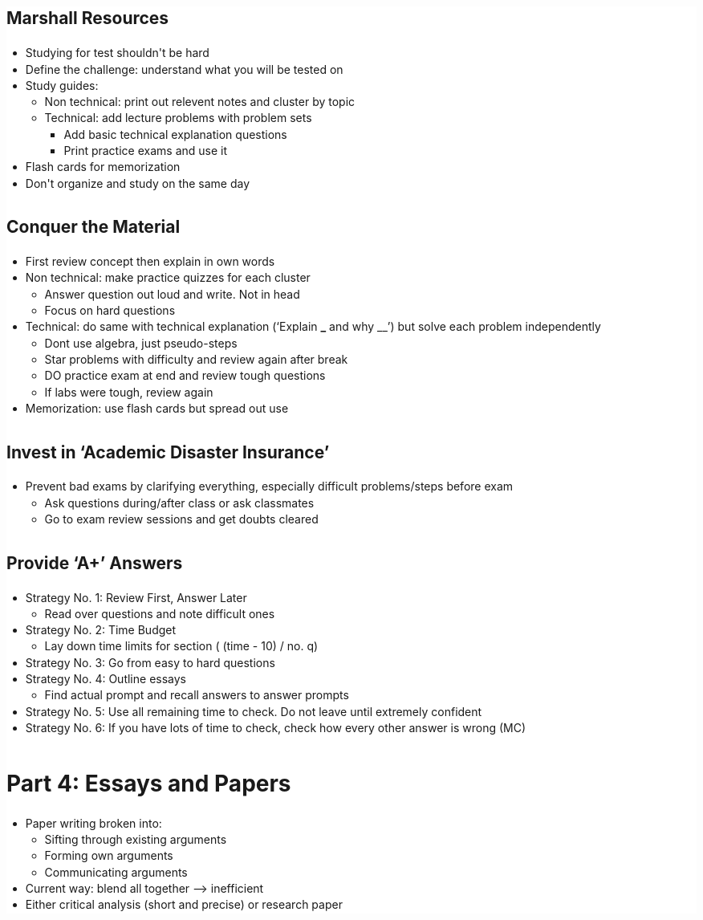 ## **Marshall Resources**

* Studying for test shouldn't be hard
* Define the challenge: understand what you will be tested on
* Study guides:
  * Non technical: print out relevent notes and cluster by topic
  * Technical: add lecture problems with problem sets
    * Add basic technical explanation questions
    * Print practice exams and use it
* Flash cards for memorization
* Don't organize and study on the same day

## **Conquer the Material**

* First review concept then explain in own words
* Non technical: make practice quizzes for each cluster
  * Answer question out loud and write. Not in head
  * Focus on hard questions
* Technical: do same with technical explanation (‘Explain **\_** and why \_\_’) but solve each problem independently
  * Dont use algebra, just pseudo-steps
  * Star problems with difficulty and review again after break
  * DO practice exam at end and review tough questions
  * If labs were tough, review again
* Memorization: use flash cards but spread out use

## **Invest in ‘Academic Disaster Insurance’**

* Prevent bad exams by clarifying everything, especially difficult problems/steps before exam
  * Ask questions during/after class or ask classmates
  * Go to exam review sessions and get doubts cleared

## **Provide ‘A+’ Answers**

* Strategy No. 1: Review First, Answer Later
  * Read over questions and note difficult ones
* Strategy No. 2: Time Budget
  * Lay down time limits for section ( (time - 10) / no. q)
* Strategy No. 3: Go from easy to hard questions
* Strategy No. 4: Outline essays
  * Find actual prompt and recall answers to answer prompts
* Strategy No. 5: Use all remaining time to check. Do not leave until extremely confident
* Strategy No. 6: If you have lots of time to check, check how every other answer is wrong (MC)

# **Part 4: Essays and Papers**

* Paper writing broken into:
  * Sifting through existing arguments
  * Forming own arguments
  * Communicating arguments
* Current way: blend all together —> inefficient
* Either critical analysis (short and precise) or research paper
